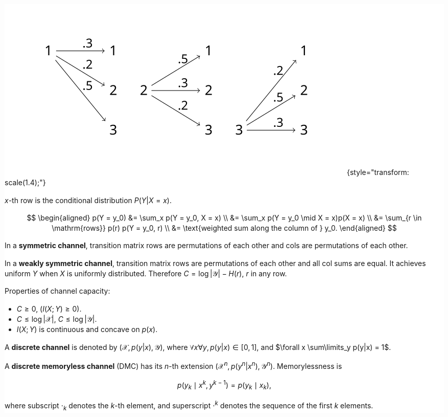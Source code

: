 ![](img/infoth_7_tranmat.svg){style="transform: scale(1.4);"}

$x$-th row is the conditional distribution $P(Y|X = x)$.

$$
\begin{aligned}
p(Y = y_0)
&= \sum_x p(Y = y_0, X = x) \\
&= \sum_x p(Y = y_0 \mid X = x)p(X = x) \\
&= \sum_{r \in \mathrm{rows}} p(r) p(Y = y_0, r) \\
&= \text{weighted sum along the column of } y_0.
\end{aligned}
$$

In a **symmetric channel**, transition matrix rows are permutations of each other and cols are permutations of each other.

In a **weakly symmetric channel**, transition matrix rows are permutations of each other and all col sums are equal. It achieves uniform $Y$ when $X$ is uniformly distributed. Therefore $C = \log|\mathcal{Y}| - H(r)$, $r$ in any row.

Properties of channel capacity:

* $C \ge 0$, ($I(X;Y) \ge 0$).
* $C \le \log|\mathcal{X}|$, $C \le \log|\mathcal{Y}|$.
* $I(X; Y)$ is continuous and concave on $p(x)$.

A **discrete channel** is denoted by $(\mathcal{X}, p(y|x), \mathcal{Y})$, where $\forall x \forall y, p(y|x) \in [0, 1]$, and $\forall x \sum\limits_y p(y|x) = 1$.

A **discrete memoryless channel** (DMC) has its $n$-th extension $(\mathcal{X}^n, p(y^n|x^n), \mathcal{Y}^n)$. Memorylessness is

$$
p(y_k \mid x^k, y^{k-1}) = p(y_k \mid x_k),
$$

where subscript $\cdot_k$ denotes the $k$-th element, and superscript $\cdot^k$ denotes the sequence of the first $k$ elements.
